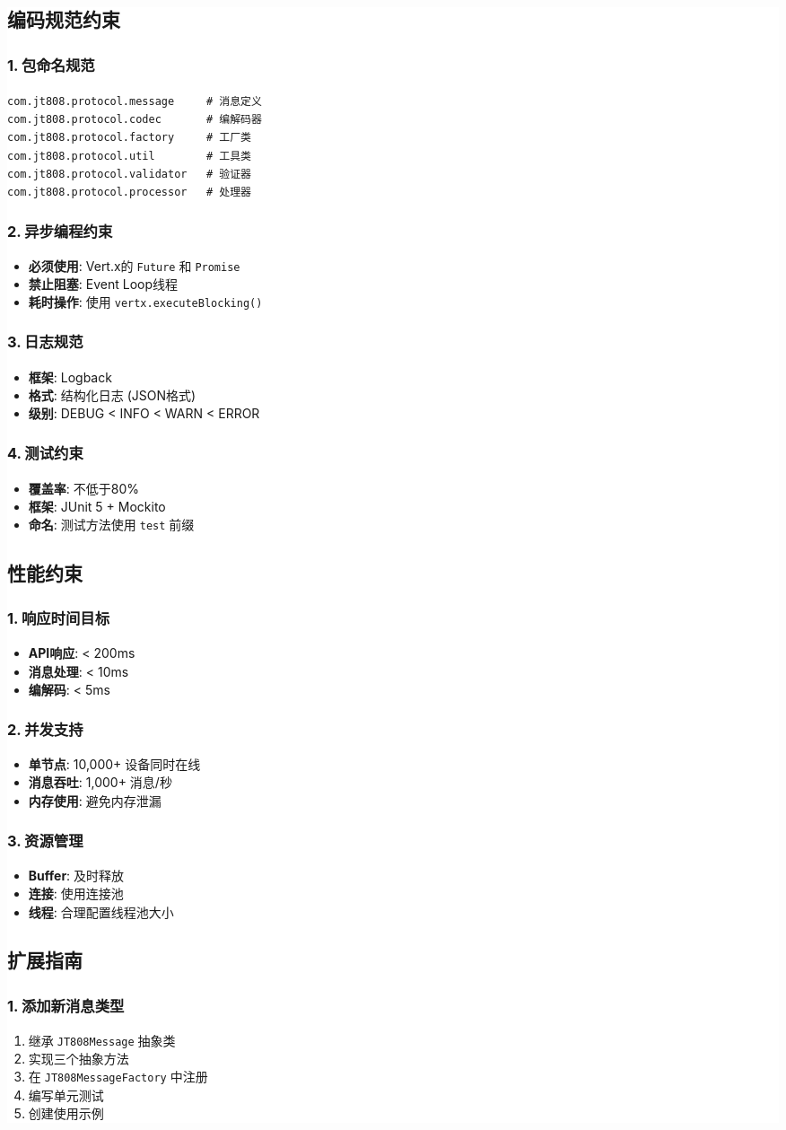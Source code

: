 
## 编码规范约束

### 1. 包命名规范
```
com.jt808.protocol.message     # 消息定义
com.jt808.protocol.codec       # 编解码器
com.jt808.protocol.factory     # 工厂类
com.jt808.protocol.util        # 工具类
com.jt808.protocol.validator   # 验证器
com.jt808.protocol.processor   # 处理器
```

### 2. 异步编程约束
- **必须使用**: Vert.x的 `Future` 和 `Promise`
- **禁止阻塞**: Event Loop线程
- **耗时操作**: 使用 `vertx.executeBlocking()`

### 3. 日志规范
- **框架**: Logback
- **格式**: 结构化日志 (JSON格式)
- **级别**: DEBUG < INFO < WARN < ERROR

### 4. 测试约束
- **覆盖率**: 不低于80%
- **框架**: JUnit 5 + Mockito
- **命名**: 测试方法使用 `test` 前缀

## 性能约束

### 1. 响应时间目标
- **API响应**: < 200ms
- **消息处理**: < 10ms
- **编解码**: < 5ms

### 2. 并发支持
- **单节点**: 10,000+ 设备同时在线
- **消息吞吐**: 1,000+ 消息/秒
- **内存使用**: 避免内存泄漏

### 3. 资源管理
- **Buffer**: 及时释放
- **连接**: 使用连接池
- **线程**: 合理配置线程池大小

## 扩展指南

### 1. 添加新消息类型
1. 继承 `JT808Message` 抽象类
2. 实现三个抽象方法
3. 在 `JT808MessageFactory` 中注册
4. 编写单元测试
5. 创建使用示例
